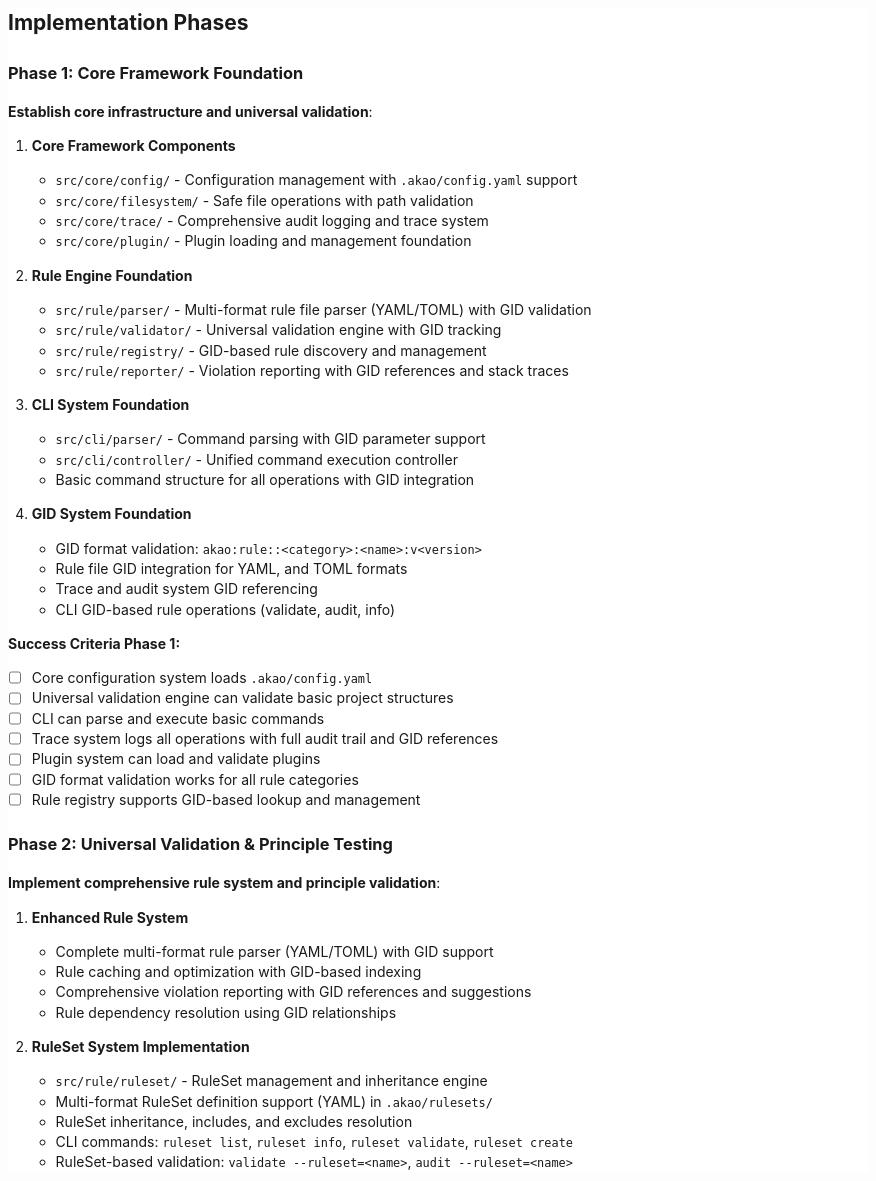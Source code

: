 
## Implementation Phases

### Phase 1: Core Framework Foundation
**Establish core infrastructure and universal validation**:

1. **Core Framework Components**
   - `src/core/config/` - Configuration management with `.akao/config.yaml` support
   - `src/core/filesystem/` - Safe file operations with path validation
   - `src/core/trace/` - Comprehensive audit logging and trace system
   - `src/core/plugin/` - Plugin loading and management foundation

2. **Rule Engine Foundation**
   - `src/rule/parser/` - Multi-format rule file parser (YAML/TOML) with GID validation
   - `src/rule/validator/` - Universal validation engine with GID tracking
   - `src/rule/registry/` - GID-based rule discovery and management
   - `src/rule/reporter/` - Violation reporting with GID references and stack traces

3. **CLI System Foundation**
   - `src/cli/parser/` - Command parsing with GID parameter support
   - `src/cli/controller/` - Unified command execution controller
   - Basic command structure for all operations with GID integration

4. **GID System Foundation**
   - GID format validation: `akao:rule::<category>:<name>:v<version>`
   - Rule file GID integration for YAML, and TOML formats
   - Trace and audit system GID referencing
   - CLI GID-based rule operations (validate, audit, info)

**Success Criteria Phase 1:**
- [ ] Core configuration system loads `.akao/config.yaml`
- [ ] Universal validation engine can validate basic project structures
- [ ] CLI can parse and execute basic commands
- [ ] Trace system logs all operations with full audit trail and GID references
- [ ] Plugin system can load and validate plugins
- [ ] GID format validation works for all rule categories
- [ ] Rule registry supports GID-based lookup and management

### Phase 2: Universal Validation & Principle Testing
**Implement comprehensive rule system and principle validation**:

1. **Enhanced Rule System**
   - Complete multi-format rule parser (YAML/TOML) with GID support
   - Rule caching and optimization with GID-based indexing
   - Comprehensive violation reporting with GID references and suggestions
   - Rule dependency resolution using GID relationships

2. **RuleSet System Implementation**
   - `src/rule/ruleset/` - RuleSet management and inheritance engine
   - Multi-format RuleSet definition support (YAML) in `.akao/rulesets/`
   - RuleSet inheritance, includes, and excludes resolution
   - CLI commands: `ruleset list`, `ruleset info`, `ruleset validate`, `ruleset create`
   - RuleSet-based validation: `validate --ruleset=<name>`, `audit --ruleset=<name>`
